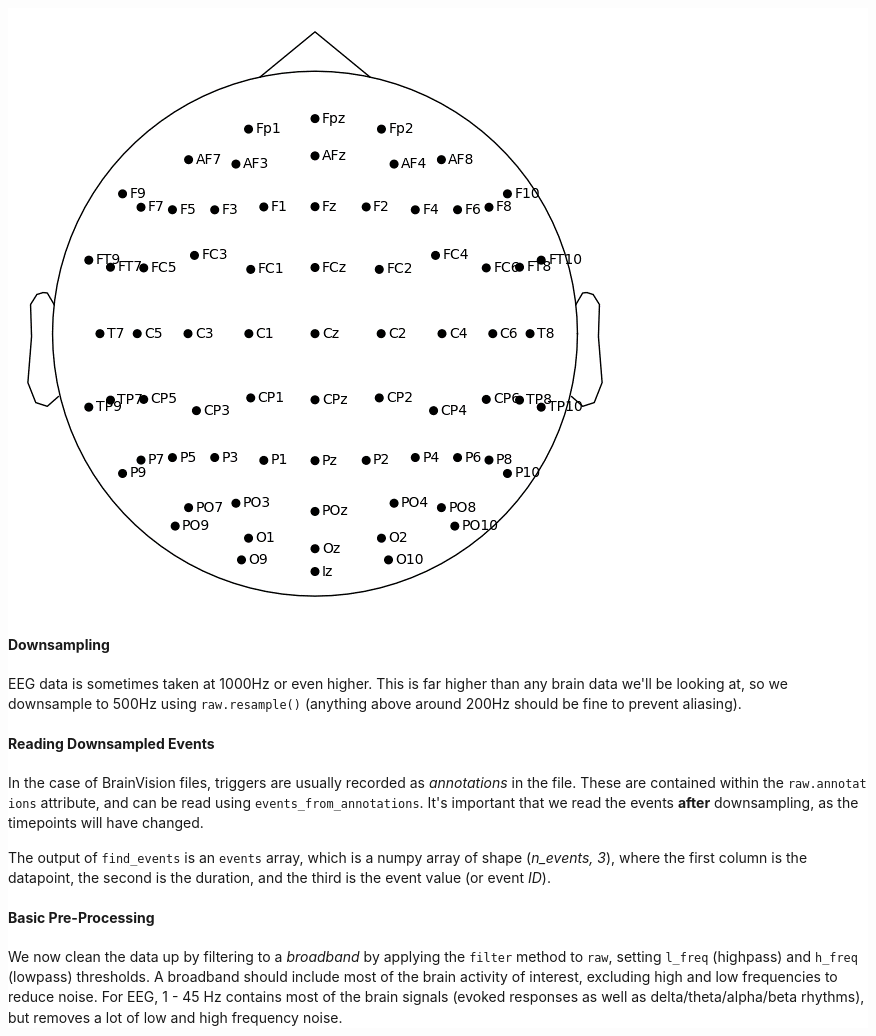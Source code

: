 ![A Standard Montage](readme_figs/montage.png "A Standard Montage")

#### Downsampling

EEG data is sometimes taken at 1000Hz or even higher. This is far higher than any brain data we'll be looking at, so we downsample to 500Hz using `raw.resample()` (anything above around 200Hz should be fine to prevent aliasing).

#### Reading Downsampled Events

In the case of BrainVision files, triggers are usually recorded as *annotations* in the file. These are contained within the `raw.annotations` attribute, and can be read using `events_from_annotations`. It's important that we read the events **after** downsampling, as the timepoints will have changed. 

The output of `find_events` is an `events` array, which is a numpy array of shape (*n_events, 3*), where the first column is the datapoint, the second is the duration, and the third is the event value (or event *ID*).

#### Basic Pre-Processing
We now clean the data up by filtering to a *broadband* by applying the `filter` method to `raw`, setting `l_freq` (highpass) and `h_freq` (lowpass) thresholds. A broadband should include most of the brain activity of interest, excluding high and low frequencies to reduce noise. For EEG, 1 - 45 Hz contains most of the brain signals (evoked responses as well as delta/theta/alpha/beta rhythms), but removes a lot of low and high frequency noise.
